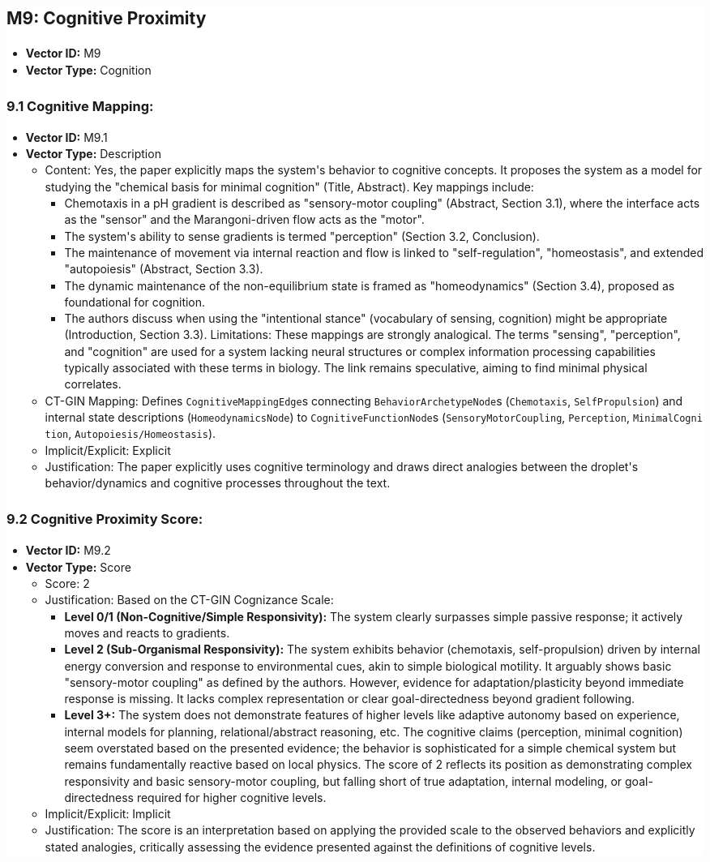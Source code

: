 ## M9: Cognitive Proximity
*   **Vector ID:** M9
*   **Vector Type:** Cognition

### **9.1 Cognitive Mapping:**

*   **Vector ID:** M9.1
*   **Vector Type:** Description
    *   Content: Yes, the paper explicitly maps the system's behavior to cognitive concepts. It proposes the system as a model for studying the "chemical basis for minimal cognition" (Title, Abstract). Key mappings include:
        *   Chemotaxis in a pH gradient is described as "sensory-motor coupling" (Abstract, Section 3.1), where the interface acts as the "sensor" and the Marangoni-driven flow acts as the "motor".
        *   The system's ability to sense gradients is termed "perception" (Section 3.2, Conclusion).
        *   The maintenance of movement via internal reaction and flow is linked to "self-regulation", "homeostasis", and extended "autopoiesis" (Abstract, Section 3.3).
        *   The dynamic maintenance of the non-equilibrium state is framed as "homeodynamics" (Section 3.4), proposed as foundational for cognition.
        *   The authors discuss when using the "intentional stance" (vocabulary of sensing, cognition) might be appropriate (Introduction, Section 3.3).
        Limitations: These mappings are strongly analogical. The terms "sensing", "perception", and "cognition" are used for a system lacking neural structures or complex information processing capabilities typically associated with these terms in biology. The link remains speculative, aiming to find minimal physical correlates.
    *   CT-GIN Mapping: Defines `CognitiveMappingEdge`s connecting `BehaviorArchetypeNode`s (`Chemotaxis`, `SelfPropulsion`) and internal state descriptions (`HomeodynamicsNode`) to `CognitiveFunctionNode`s (`SensoryMotorCoupling`, `Perception`, `MinimalCognition`, `Autopoiesis/Homeostasis`).
    *   Implicit/Explicit: Explicit
    * Justification: The paper explicitly uses cognitive terminology and draws direct analogies between the droplet's behavior/dynamics and cognitive processes throughout the text.

### **9.2 Cognitive Proximity Score:**

*   **Vector ID:** M9.2
*   **Vector Type:** Score
    *   Score: 2
    *   Justification: Based on the CT-GIN Cognizance Scale:
        *   **Level 0/1 (Non-Cognitive/Simple Responsivity):** The system clearly surpasses simple passive response; it actively moves and reacts to gradients.
        *   **Level 2 (Sub-Organismal Responsivity):** The system exhibits behavior (chemotaxis, self-propulsion) driven by internal energy conversion and response to environmental cues, akin to simple biological motility. It arguably shows basic "sensory-motor coupling" as defined by the authors. However, evidence for adaptation/plasticity beyond immediate response is missing. It lacks complex representation or clear goal-directedness beyond gradient following.
        *   **Level 3+:** The system does not demonstrate features of higher levels like adaptive autonomy based on experience, internal models for planning, relational/abstract reasoning, etc. The cognitive claims (perception, minimal cognition) seem overstated based on the presented evidence; the behavior is sophisticated for a simple chemical system but remains fundamentally reactive based on local physics.
        The score of 2 reflects its position as demonstrating complex responsivity and basic sensory-motor coupling, but falling short of true adaptation, internal modeling, or goal-directedness required for higher cognitive levels.
    *   Implicit/Explicit: Implicit
    *  Justification: The score is an interpretation based on applying the provided scale to the observed behaviors and explicitly stated analogies, critically assessing the evidence presented against the definitions of cognitive levels.
